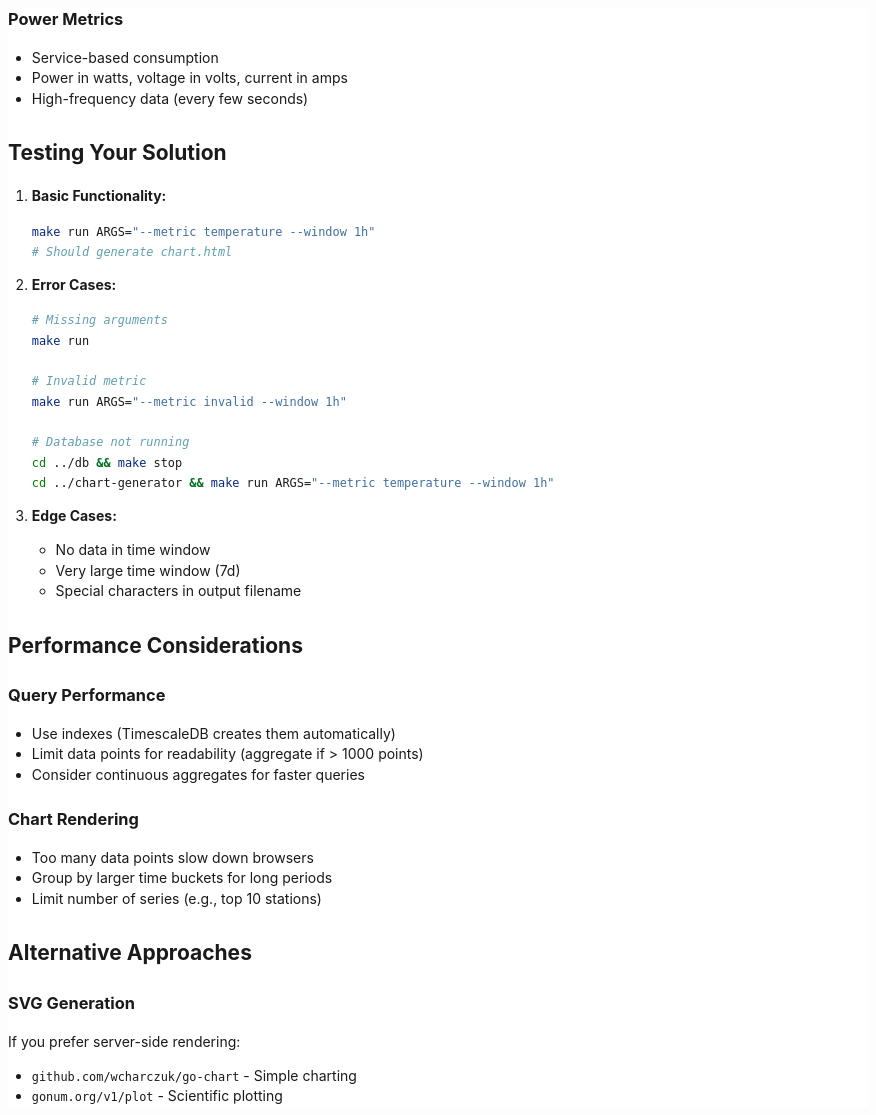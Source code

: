 ### Power Metrics
- Service-based consumption
- Power in watts, voltage in volts, current in amps
- High-frequency data (every few seconds)

## Testing Your Solution

1. **Basic Functionality:**
   ```bash
   make run ARGS="--metric temperature --window 1h"
   # Should generate chart.html
   ```

2. **Error Cases:**
   ```bash
   # Missing arguments
   make run
   
   # Invalid metric
   make run ARGS="--metric invalid --window 1h"
   
   # Database not running
   cd ../db && make stop
   cd ../chart-generator && make run ARGS="--metric temperature --window 1h"
   ```

3. **Edge Cases:**
   - No data in time window
   - Very large time window (7d)
   - Special characters in output filename

## Performance Considerations

### Query Performance
- Use indexes (TimescaleDB creates them automatically)
- Limit data points for readability (aggregate if > 1000 points)
- Consider continuous aggregates for faster queries

### Chart Rendering
- Too many data points slow down browsers
- Group by larger time buckets for long periods
- Limit number of series (e.g., top 10 stations)

## Alternative Approaches

### SVG Generation
If you prefer server-side rendering:
- `github.com/wcharczuk/go-chart` - Simple charting
- `gonum.org/v1/plot` - Scientific plotting
